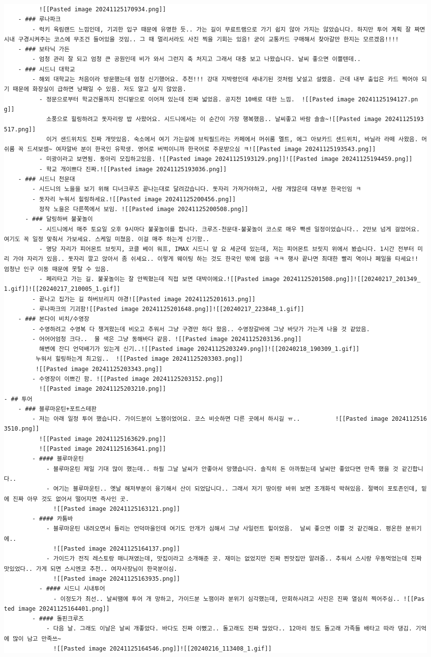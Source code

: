 			  ![[Pasted image 20241125170934.png]]
		- ### 루나파크
			- 럭키 육림랜드 느낌인데, 기괴한 입구 때문에 유명한 듯.. 가는 길이 무료트램으로 가기 쉽지 않아 가지는 않았습니다. 하지만 투어 계획 잘 짜면 시내 구경시켜주는 코스에 무조건 들어있을 것임.. 그 때 멀리서라도 사진 찍을 기회는 있음! 굳이 교통카드 구매해서 찾아갈만 한지는 모르겠음!!!!
		- ### 보타닉 가든
			- 엄청 관리 잘 되고 엄청 큰 공원인데 비가 와서 그런지 축 처지고 그래서 대충 보고 나왔습니다. 날씨 좋으면 이쁠텐데.. 
		- ### 시드니 대학교
			- 해외 대학교는 처음이라 방문했는데 엄청 신기했어요. 추천!!! 강대 지박령인데 새내기된 것처럼 낯설고 설렜음. 근데 내부 출입은 카드 찍어야 되기 때문에 화장실이 급하면 낭패일 수 있음. 저도 알고 싶지 않았음.
			  - 정문으로부터 학교건물까지 잔디밭으로 이어져 있는데 진짜 넓었음. 공지천 10배로 대한 느낌.  ![[Pasted image 20241125194127.png]]
			    소풍으로 힐링하려고 돗자리랑 밥 사왔어요. 시드니에서는 이 순간이 가장 행복했음.. 날씨좋고 바람 솔솔~![[Pasted image 20241125193517.png]]
			    이거 샌드위치도 진짜 개맛있음. 숙소에서 여기 가는길에 브릭필드라는 카페에서 머쉬룸 멜트, 에그 아보카드 샌드위치, 바닐라 라떼 사왔음. 머쉬룸 꼭 드셔보셈~ 여자알바 분이 한국인 유학생. 영어로 버벅이니까 한국어로 주문받으심 ㅋ![[Pasted image 20241125193543.png]]
			  - 미광이라고 보면됨. 동아리 모집하고있음. ![[Pasted image 20241125193129.png]]![[Pasted image 20241125194459.png]]
			  - 학교 개이쁘다 진짜.![[Pasted image 20241125193036.png]]
		- ### 시드니 천문대
			- 시드니의 노을을 보기 위해 디너크루즈 끝나는대로 달려갔습니다. 돗자리 가져가야하고, 사람 개많은데 대부분 한국인임 ㅋ
			- 돗자리 누워서 힐링하세요.![[Pasted image 20241125200456.png]]
			  정작 노을은 다른쪽에서 보임. ![[Pasted image 20241125200508.png]]
		  - ### 달링하버 불꽃놀이 
			  - 시드니에서 매주 토요일 오후 9시마다 불꽃놀이를 합니다. 크루즈-천문대-불꽃놀이 코스로 매우 빡센 일정이었습니다.. 2만보 넘게 걸었어요. 여기도 꼭 일정 맞춰서 가보세요. 스케일 미쳤음. 이걸 매주 하는게 신기함..
			  - 명당 자리가 피어몬트 브릿지, 코클 베이 워프, IMAX 시드니 앞 요 세군데 있는데, 저는 피어몬트 브릿지 위에서 봤습니다. 1시간 전부터 미리 가야 자리가 있음.. 돗자리 깔고 앉아서 좀 쉬세요.. 이렇게 웨이팅 하는 것도 한국인 밖에 없음 ㅋㅋ 행사 끝나면 최대한 빨리 역이나 페일을 타세요!! 엄청난 인구 이동 때문에 못탈 수 있음.
			  - 페리타고 가는 길. 불꽃놀이는 잘 안찍혔는데 직접 보면 대박이에요.![[Pasted image 20241125201508.png]]![[20240217_201349_1.gif]]![[20240217_210005_1.gif]]
			- 끝나고 집가는 길 하버브리지 야경![[Pasted image 20241125201613.png]]
			- 루나파크의 기괴함![[Pasted image 20241125201648.png]]![[20240217_223848_1.gif]]
		- ### 본다이 비치/수영장
			- 수영하려고 수영복 다 챙겨왔는데 비오고 추워서 그냥 구경만 하다 왔음.. 수영장갈바에 그냥 바닷가 가는게 나을 것 같았음. 
			- 어어어엄청 크다..  물 색은 그냥 동해바다 같음. ![[Pasted image 20241125203136.png]]
			  해변에 잔디 언덕배기가 있는게 신기..![[Pasted image 20241125203249.png]]![[20240218_190309_1.gif]]
			 누워서 힐링하는게 최고임..  ![[Pasted image 20241125203303.png]]
			 ![[Pasted image 20241125203343.png]]
			- 수영장이 이쁘긴 함. ![[Pasted image 20241125203152.png]]
			  ![[Pasted image 20241125203210.png]]
	- ## 투어 
		- ### 블루마운틴+포트스테판
			- 저는 아래 일정 투어 했습니다. 가이드분이 노잼이었어요. 코스 비슷하면 다른 곳에서 하시길 ㅠ.. 		  ![[Pasted image 20241125163510.png]]
			  ![[Pasted image 20241125163629.png]]
			  ![[Pasted image 20241125163641.png]]
			- #### 블루마운틴
				- 블루마운틴 제일 기대 많이 했는데.. 하필 그날 날씨가 안좋아서 망했습니다. 솔직히 돈 아까웠는데 날씨만 좋았다면 만족 했을 것 같긴합니다.. 
				- 여기는 블루마운틴.. 옛날 해저부분이 융기해서 산이 되었답니다.. 그래서 저기 땅이랑 바위 보면 조개화석 박혀있음. 절벽이 포토존인데, 밑에 진짜 아무 것도 없어서 떨어지면 즉사인 곳.
				  ![[Pasted image 20241125163121.png]]
			- #### 카툼바
				- 블루마운틴 내려오면서 들리는 언덕마을인데 여기도 안개가 심해서 그냥 사일런트 힐이었음.  날씨 좋으면 이쁠 것 같긴해요. 평온한 분위기에..
				  ![[Pasted image 20241125164137.png]]
				- 가이드가 전직 레스토랑 매니져였는데, 맛집이라고 소개해준 곳. 재미는 없었지만 진짜 찐맛집만 알려줌.. 추워서 스시랑 우동먹었는데 진짜 맛있었다.. 가게 되면 스시엔코 추천.. 여자사장님이 한국분이심. 
				  ![[Pasted image 20241125163935.png]]
			  - #### 시드니 시내투어
				  - 이정도가 최선.. 날씨땜에 투어 개 망하고, 가이드분 노잼이라 분위기 심각했는데, 만회하시려고 사진은 진짜 열심히 찍어주심.. ![[Pasted image 20241125164401.png]]
			- #### 돌핀크루즈
				- 다음 날. 그래도 이날은 날씨 개좋았다. 바다도 진짜 이뻤고.. 돌고래도 진짜 많았다.. 12마리 정도 돌고래 가족들 배타고 따라 댕김. 기억에 많이 남고 만족쓰~
				  ![[Pasted image 20241125164546.png]]![[20240216_113408_1.gif]]